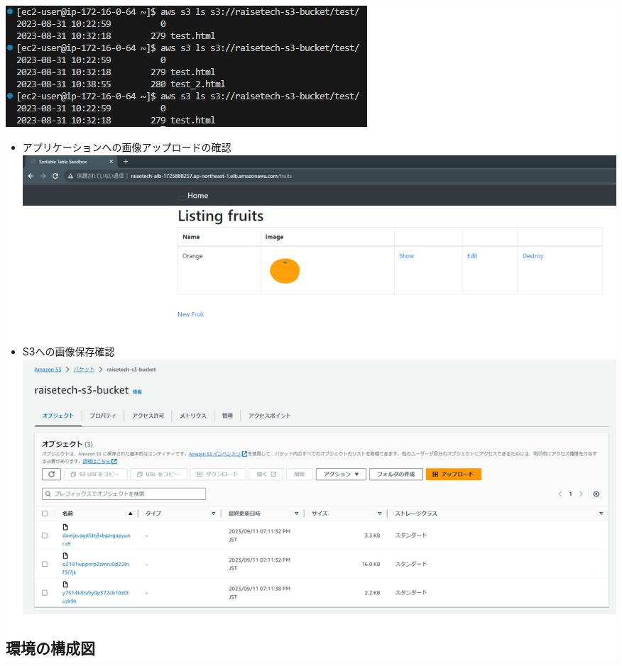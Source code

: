   ![Alt text](images_lec05/lecture05/s3_%E5%8B%95%E4%BD%9C%E7%A2%BA%E8%AA%8D_2_4.png)

- アプリケーションへの画像アップロードの確認
![Alt text](images_lec05/lecture05/s3_upload_1.png)

- S3への画像保存確認
![Alt text](images_lec05/lecture05/s3_upload_2.png)

## 環境の構成図